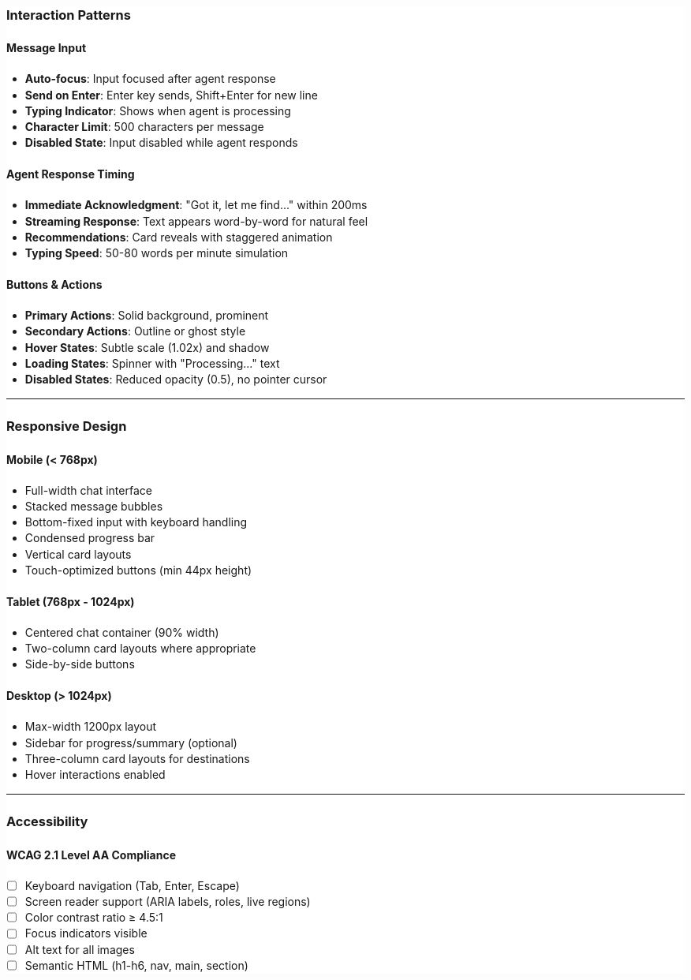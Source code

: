 
### Interaction Patterns

#### Message Input
- **Auto-focus**: Input focused after agent response
- **Send on Enter**: Enter key sends, Shift+Enter for new line
- **Typing Indicator**: Shows when agent is processing
- **Character Limit**: 500 characters per message
- **Disabled State**: Input disabled while agent responds

#### Agent Response Timing
- **Immediate Acknowledgment**: "Got it, let me find..." within 200ms
- **Streaming Response**: Text appears word-by-word for natural feel
- **Recommendations**: Card reveals with staggered animation
- **Typing Speed**: 50-80 words per minute simulation

#### Buttons & Actions
- **Primary Actions**: Solid background, prominent
- **Secondary Actions**: Outline or ghost style
- **Hover States**: Subtle scale (1.02x) and shadow
- **Loading States**: Spinner with "Processing..." text
- **Disabled States**: Reduced opacity (0.5), no pointer cursor

---

### Responsive Design

#### Mobile (< 768px)
- Full-width chat interface
- Stacked message bubbles
- Bottom-fixed input with keyboard handling
- Condensed progress bar
- Vertical card layouts
- Touch-optimized buttons (min 44px height)

#### Tablet (768px - 1024px)
- Centered chat container (90% width)
- Two-column card layouts where appropriate
- Side-by-side buttons

#### Desktop (> 1024px)
- Max-width 1200px layout
- Sidebar for progress/summary (optional)
- Three-column card layouts for destinations
- Hover interactions enabled

---

### Accessibility

#### WCAG 2.1 Level AA Compliance
- [ ] Keyboard navigation (Tab, Enter, Escape)
- [ ] Screen reader support (ARIA labels, roles, live regions)
- [ ] Color contrast ratio ≥ 4.5:1
- [ ] Focus indicators visible
- [ ] Alt text for all images
- [ ] Semantic HTML (h1-h6, nav, main, section)
